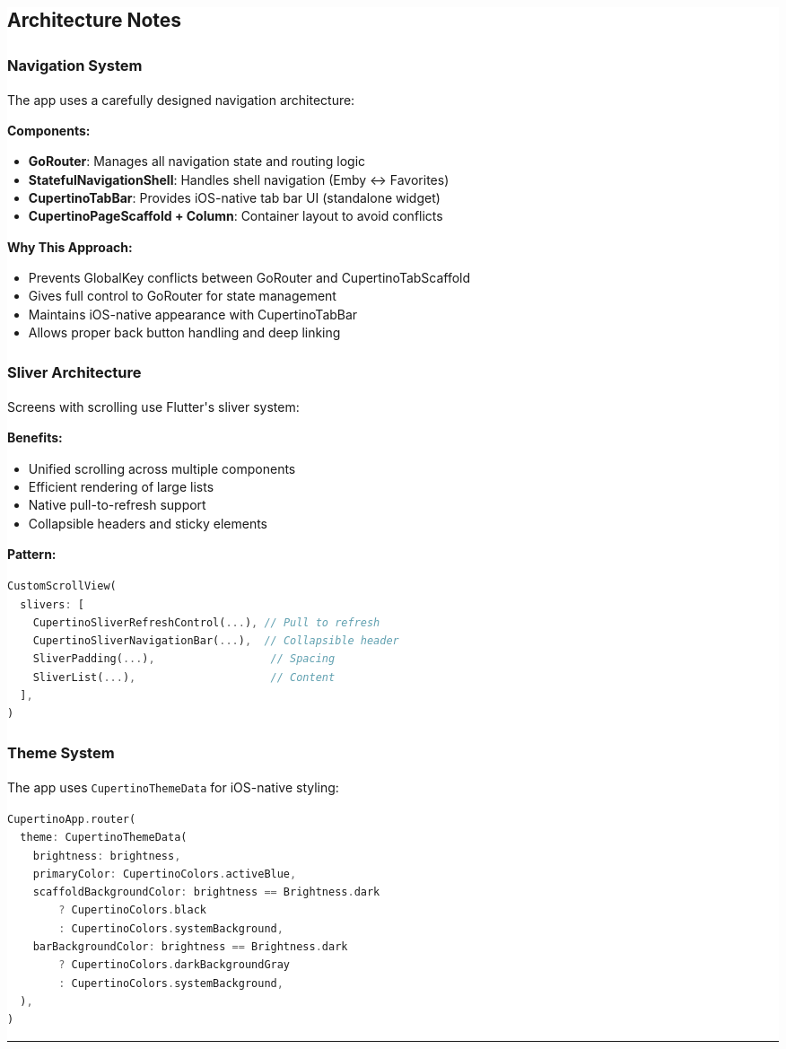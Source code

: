 
## Architecture Notes

### Navigation System

The app uses a carefully designed navigation architecture:

**Components:**
- **GoRouter**: Manages all navigation state and routing logic
- **StatefulNavigationShell**: Handles shell navigation (Emby ↔ Favorites)
- **CupertinoTabBar**: Provides iOS-native tab bar UI (standalone widget)
- **CupertinoPageScaffold + Column**: Container layout to avoid conflicts

**Why This Approach:**
- Prevents GlobalKey conflicts between GoRouter and CupertinoTabScaffold
- Gives full control to GoRouter for state management
- Maintains iOS-native appearance with CupertinoTabBar
- Allows proper back button handling and deep linking

### Sliver Architecture

Screens with scrolling use Flutter's sliver system:

**Benefits:**
- Unified scrolling across multiple components
- Efficient rendering of large lists
- Native pull-to-refresh support
- Collapsible headers and sticky elements

**Pattern:**
```dart
CustomScrollView(
  slivers: [
    CupertinoSliverRefreshControl(...), // Pull to refresh
    CupertinoSliverNavigationBar(...),  // Collapsible header
    SliverPadding(...),                  // Spacing
    SliverList(...),                     // Content
  ],
)
```

### Theme System

The app uses `CupertinoThemeData` for iOS-native styling:

```dart
CupertinoApp.router(
  theme: CupertinoThemeData(
    brightness: brightness,
    primaryColor: CupertinoColors.activeBlue,
    scaffoldBackgroundColor: brightness == Brightness.dark
        ? CupertinoColors.black
        : CupertinoColors.systemBackground,
    barBackgroundColor: brightness == Brightness.dark
        ? CupertinoColors.darkBackgroundGray
        : CupertinoColors.systemBackground,
  ),
)
```

---